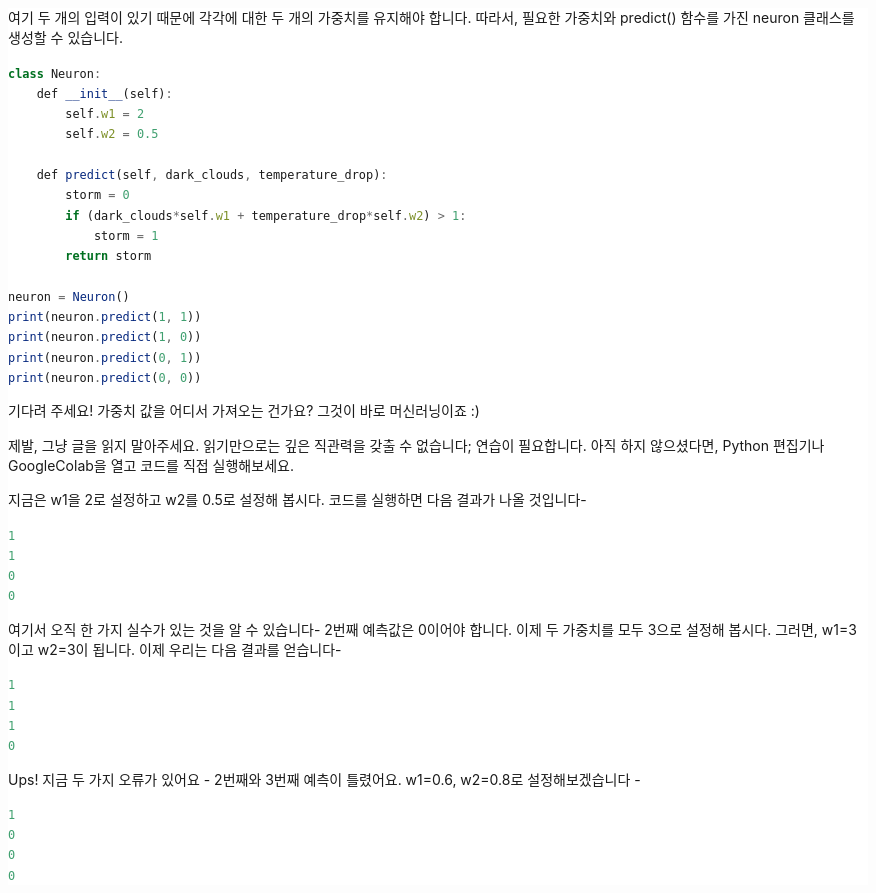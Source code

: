<div class="content-ad"></div>

여기 두 개의 입력이 있기 때문에 각각에 대한 두 개의 가중치를 유지해야 합니다. 따라서, 필요한 가중치와 predict() 함수를 가진 neuron 클래스를 생성할 수 있습니다.

```js
class Neuron:
    def __init__(self):
        self.w1 = 2
        self.w2 = 0.5

    def predict(self, dark_clouds, temperature_drop):
        storm = 0
        if (dark_clouds*self.w1 + temperature_drop*self.w2) > 1:
            storm = 1
        return storm

neuron = Neuron()
print(neuron.predict(1, 1))
print(neuron.predict(1, 0))
print(neuron.predict(0, 1))
print(neuron.predict(0, 0))
```

기다려 주세요! 가중치 값을 어디서 가져오는 건가요? 그것이 바로 머신러닝이죠 :)

제발, 그냥 글을 읽지 말아주세요. 읽기만으로는 깊은 직관력을 갖출 수 없습니다; 연습이 필요합니다. 아직 하지 않으셨다면, Python 편집기나 GoogleColab을 열고 코드를 직접 실행해보세요.

<div class="content-ad"></div>

지금은 w1을 2로 설정하고 w2를 0.5로 설정해 봅시다. 코드를 실행하면 다음 결과가 나올 것입니다-

```js
1
1
0
0
```

여기서 오직 한 가지 실수가 있는 것을 알 수 있습니다- 2번째 예측값은 0이어야 합니다. 이제 두 가중치를 모두 3으로 설정해 봅시다. 그러면, w1=3이고 w2=3이 됩니다. 이제 우리는 다음 결과를 얻습니다-

```js
1
1
1
0
```

<div class="content-ad"></div>

Ups! 지금 두 가지 오류가 있어요 - 2번째와 3번째 예측이 틀렸어요. w1=0.6, w2=0.8로 설정해보겠습니다 -

```js
1
0
0
0
```
